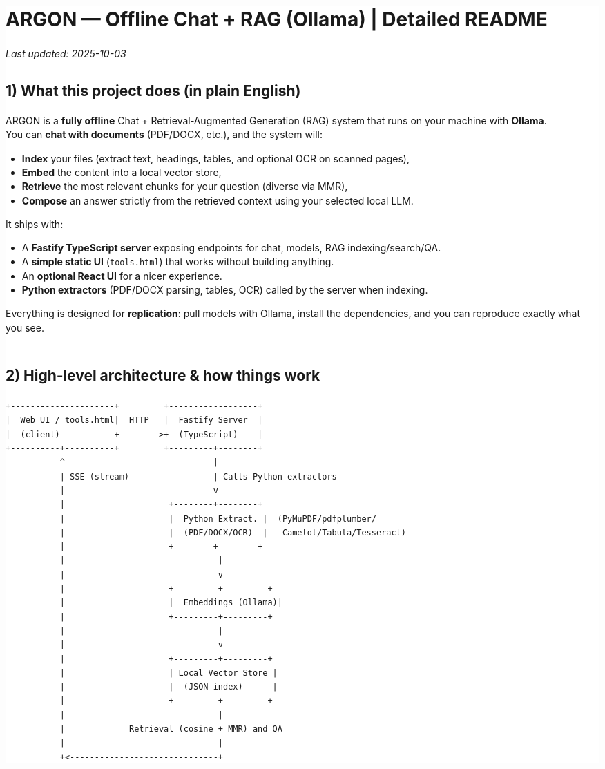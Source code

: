 # ARGON — Offline Chat + RAG (Ollama) | Detailed README
_Last updated: 2025-10-03_

## 1) What this project does (in plain English)
ARGON is a **fully offline** Chat + Retrieval‑Augmented Generation (RAG) system that runs on your machine with **Ollama**.  
You can **chat with documents** (PDF/DOCX, etc.), and the system will:
- **Index** your files (extract text, headings, tables, and optional OCR on scanned pages),
- **Embed** the content into a local vector store,
- **Retrieve** the most relevant chunks for your question (diverse via MMR),
- **Compose** an answer strictly from the retrieved context using your selected local LLM.

It ships with:
- A **Fastify TypeScript server** exposing endpoints for chat, models, RAG indexing/search/QA.
- A **simple static UI** (`tools.html`) that works without building anything.
- An **optional React UI** for a nicer experience.
- **Python extractors** (PDF/DOCX parsing, tables, OCR) called by the server when indexing.

Everything is designed for **replication**: pull models with Ollama, install the dependencies, and you can reproduce exactly what you see.

---

## 2) High‑level architecture & how things work
```
+---------------------+         +------------------+
|  Web UI / tools.html|  HTTP   |  Fastify Server  |
|  (client)           +-------->+  (TypeScript)    |
+----------+----------+         +---------+--------+
           ^                              |
           | SSE (stream)                 | Calls Python extractors
           |                              v
           |                     +--------+--------+
           |                     |  Python Extract. |  (PyMuPDF/pdfplumber/
           |                     |  (PDF/DOCX/OCR)  |   Camelot/Tabula/Tesseract)
           |                     +--------+--------+
           |                               |
           |                               v
           |                     +---------+---------+
           |                     |  Embeddings (Ollama)|
           |                     +---------+---------+
           |                               |
           |                               v
           |                     +---------+---------+
           |                     | Local Vector Store |
           |                     |  (JSON index)      |
           |                     +---------+---------+
           |                               |
           |             Retrieval (cosine + MMR) and QA
           |                               |
           +<------------------------------+
```
